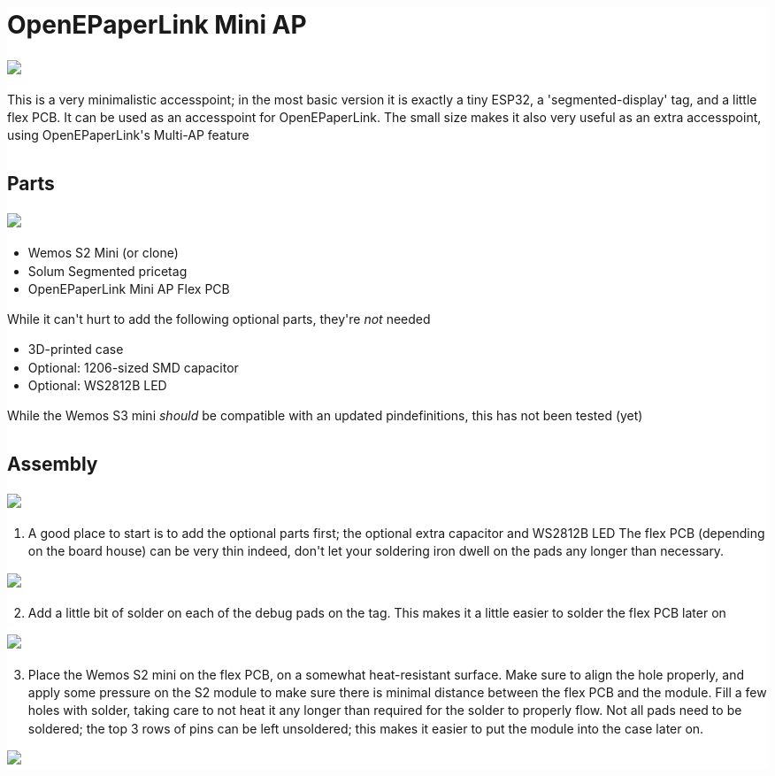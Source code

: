 # OpenEPaperLink Mini AP #

<img width="500" src="https://github.com/jjwbruijn/OpenEPaperLink/assets/2544995/708e9800-9e6f-472c-b933-7818d78b0cfc">

This is a very minimalistic accesspoint; in the most basic version it is exactly a tiny ESP32, a 'segmented-display' tag, and a little flex PCB. It can be used as an accesspoint for OpenEPaperLink. The small size makes it also very useful as an extra accesspoint, using OpenEPaperLink's Multi-AP feature

## Parts ##
<img width="300" src="https://github.com/jjwbruijn/OpenEPaperLink/assets/2544995/2b775298-45d8-40f1-80ae-20100630d8dd">

* Wemos S2 Mini (or clone)
* Solum Segmented pricetag
* OpenEPaperLink Mini AP Flex PCB

While it can't hurt to add the following optional parts, they're *not* needed
* 3D-printed case
* Optional: 1206-sized SMD capacitor
* Optional: WS2812B LED

While the Wemos S3 mini *should* be compatible with an updated pindefinitions, this has not been tested (yet)

## Assembly ##

<img width="300" src="https://github.com/jjwbruijn/OpenEPaperLink/assets/2544995/abb287bf-c5ab-493a-8a0b-be9cd0f94c2b">

1. A good place to start is to add the optional parts first; the optional extra capacitor and WS2812B LED
The flex PCB (depending on the board house) can be very thin indeed, don't let your soldering iron dwell on the pads any longer than necessary.
 
 

<img width="300" src="https://github.com/jjwbruijn/OpenEPaperLink/assets/2544995/62579c1e-b782-4cb5-831a-97799af83e0a">

2. Add a little bit of solder on each of the debug pads on the tag. This makes it a little easier to solder the flex PCB later on



<img width="300" src="https://github.com/jjwbruijn/OpenEPaperLink/assets/2544995/f32f1c96-07e0-416e-8599-9d3f0ea6e998">

3. Place the Wemos S2 mini on the flex PCB, on a somewhat heat-resistant surface. Make sure to align the hole properly, and apply some pressure on the S2 module to make sure there is minimal distance between the flex PCB and the module. Fill a few holes with solder, taking care to not heat it any longer than required for the solder to properly flow. Not all pads need to be soldered; the top 3 rows of pins can be left unsoldered; this makes it easier to put the module into the case later on. 



<img width="300" src="https://github.com/jjwbruijn/OpenEPaperLink/assets/2544995/0a7fa1f1-89ba-45b4-ba78-bbbd48984eef">
